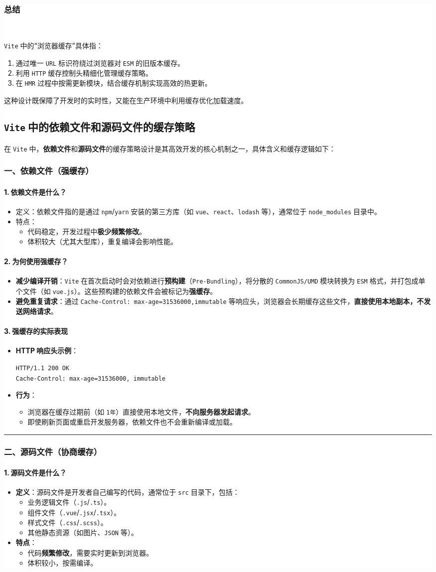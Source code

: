 ### 总结

<br/>

`Vite` 中的“浏览器缓存”具体指：

1. 通过唯一 `URL` 标识符绕过浏览器对 `ESM` 的旧版本缓存。
2. 利用 `HTTP` 缓存控制头精细化管理缓存策略。
3. 在 `HMR` 过程中按需更新模块，结合缓存机制实现高效的热更新。

这种设计既保障了开发时的实时性，又能在生产环境中利用缓存优化加载速度。

## `Vite` 中的依赖文件和源码文件的缓存策略

在 `Vite` 中，**依赖文件**和**源码文件**的缓存策略设计是其高效开发的核心机制之一，具体含义和缓存逻辑如下：

### 一、依赖文件（强缓存）

#### 1. 依赖文件是什么？

   - 定义：依赖文件指的是通过 `npm`/`yarn` 安装的第三方库（如 `vue`、`react`、`lodash` 等），通常位于 `node_modules` 目录中。
   - 特点：
     - 代码稳定，开发过程中**极少频繁修改**。
     - 体积较大（尤其大型库），重复编译会影响性能。

#### 2. 为何使用强缓存？

   - **减少编译开销**：`Vite` 在首次启动时会对依赖进行**预构建**（`Pre-Bundling`），将分散的 `CommonJS/UMD` 模块转换为 `ESM` 格式，并打包成单个文件（如 `vue.js`）。这些预构建的依赖文件会被标记为**强缓存**。
   - **避免重复请求**：通过 `Cache-Control: max-age=31536000,immutable` 等响应头，浏览器会长期缓存这些文件，**直接使用本地副本，不发送网络请求**。

#### 3. 强缓存的实际表现

   - **HTTP 响应头示例**：

     ```http
     HTTP/1.1 200 OK
     Cache-Control: max-age=31536000, immutable
     ```

   - **行为**：
     - 浏览器在缓存过期前（如 `1年`）直接使用本地文件，**不向服务器发起请求**。
     - 即使刷新页面或重启开发服务器，依赖文件也不会重新编译或加载。

---

### 二、源码文件（协商缓存）

#### 1. 源码文件是什么？

   - **定义**：源码文件是开发者自己编写的代码，通常位于 `src` 目录下，包括：
     - 业务逻辑文件（`.js`/`.ts`）。
     - 组件文件（`.vue`/`.jsx`/`.tsx`）。
     - 样式文件（`.css`/`.scss`）。
     - 其他静态资源（如图片、`JSON` 等）。
   - **特点**：
     - 代码**频繁修改**，需要实时更新到浏览器。
     - 体积较小，按需编译。
